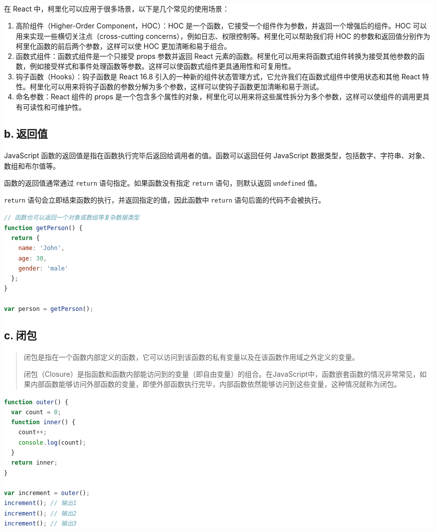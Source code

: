 在 React 中，柯里化可以应用于很多场景，以下是几个常见的使用场景：

1. 高阶组件（Higher-Order Component，HOC）：HOC 是一个函数，它接受一个组件作为参数，并返回一个增强后的组件。HOC 可以用来实现一些横切关注点（cross-cutting concerns），例如日志、权限控制等。柯里化可以帮助我们将 HOC 的参数和返回值分别作为柯里化函数的前后两个参数，这样可以使 HOC 更加清晰和易于组合。
2. 函数式组件：函数式组件是一个只接受 props 参数并返回 React 元素的函数。柯里化可以用来将函数式组件转换为接受其他参数的函数，例如接受样式和事件处理函数等参数。这样可以使函数式组件更具通用性和可复用性。
3. 钩子函数（Hooks）：钩子函数是 React 16.8 引入的一种新的组件状态管理方式，它允许我们在函数式组件中使用状态和其他 React 特性。柯里化可以用来将钩子函数的参数分解为多个参数，这样可以使钩子函数更加清晰和易于测试。
4. 命名参数：React 组件的 props 是一个包含多个属性的对象，柯里化可以用来将这些属性拆分为多个参数，这样可以使组件的调用更具有可读性和可维护性。

## b. 返回值

JavaScript 函数的返回值是指在函数执行完毕后返回给调用者的值。函数可以返回任何 JavaScript 数据类型，包括数字、字符串、对象、数组和布尔值等。

函数的返回值通常通过 `return` 语句指定。如果函数没有指定 `return` 语句，则默认返回 `undefined` 值。

`return` 语句会立即结束函数的执行，并返回指定的值，因此函数中 `return` 语句后面的代码不会被执行。

```JavaScript
// 函数也可以返回一个对象或数组等复杂数据类型
function getPerson() {
  return {
    name: 'John',
    age: 30,
    gender: 'male'
  };
}

var person = getPerson(); 
```

## c. 闭包

> 闭包是指在一个函数内部定义的函数，它可以访问到该函数的私有变量以及在该函数作用域之外定义的变量。
>
> 闭包（Closure）是指函数和函数内部能访问到的变量（即自由变量）的组合。在JavaScript中，函数嵌套函数的情况非常常见，如果内部函数能够访问外部函数的变量，即使外部函数执行完毕，内部函数依然能够访问到这些变量，这种情况就称为闭包。

```JavaScript
function outer() {
  var count = 0;
  function inner() {
    count++;
    console.log(count);
  }
  return inner;
}

var increment = outer();
increment(); // 输出1
increment(); // 输出2
increment(); // 输出3
```
